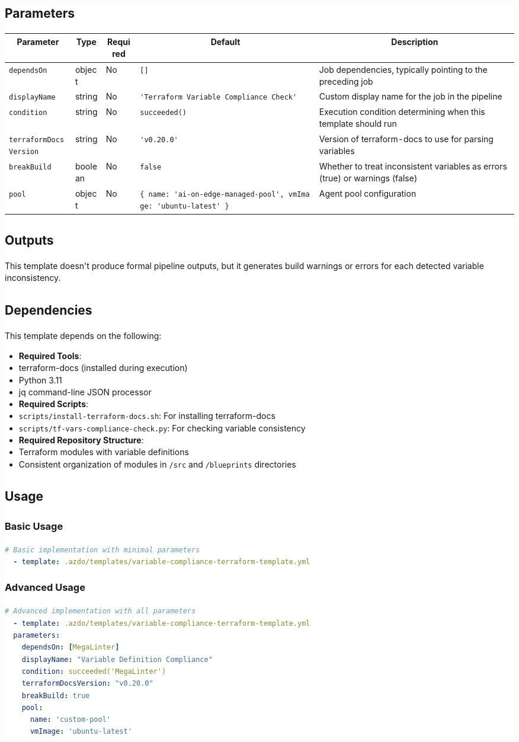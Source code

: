 ## Parameters

| Parameter              | Type    | Required | Default                                                         | Description                                                                  |
|------------------------|---------|----------|-----------------------------------------------------------------|------------------------------------------------------------------------------|
| `dependsOn`            | object  | No       | `[]`                                                            | Job dependencies, typically pointing to the preceding job                    |
| `displayName`          | string  | No       | `'Terraform Variable Compliance Check'`                         | Custom display name for the job in the pipeline                              |
| `condition`            | string  | No       | `succeeded()`                                                   | Execution condition determining when this template should run                |
| `terraformDocsVersion` | string  | No       | `'v0.20.0'`                                                     | Version of terraform-docs to use for parsing variables                       |
| `breakBuild`           | boolean | No       | `false`                                                         | Whether to treat inconsistent variables as errors (true) or warnings (false) |
| `pool`                 | object  | No       | `{ name: 'ai-on-edge-managed-pool', vmImage: 'ubuntu-latest' }` | Agent pool configuration                                                     |

## Outputs

This template doesn't produce formal pipeline outputs, but it generates build warnings or errors for each detected variable inconsistency.

## Dependencies

This template depends on the following:

- **Required Tools**:
- terraform-docs (installed during execution)
- Python 3.11
- jq command-line JSON processor
- **Required Scripts**:
- `scripts/install-terraform-docs.sh`: For installing terraform-docs
- `scripts/tf-vars-compliance-check.py`: For checking variable consistency
- **Required Repository Structure**:
- Terraform modules with variable definitions
- Consistent organization of modules in `/src` and `/blueprints` directories

## Usage

### Basic Usage

```yaml
# Basic implementation with minimal parameters
  - template: .azdo/templates/variable-compliance-terraform-template.yml
```

### Advanced Usage

```yaml
# Advanced implementation with all parameters
  - template: .azdo/templates/variable-compliance-terraform-template.yml
  parameters:
    dependsOn: [MegaLinter]
    displayName: "Variable Definition Compliance"
    condition: succeeded('MegaLinter')
    terraformDocsVersion: "v0.20.0"
    breakBuild: true
    pool:
      name: 'custom-pool'
      vmImage: 'ubuntu-latest'
```
